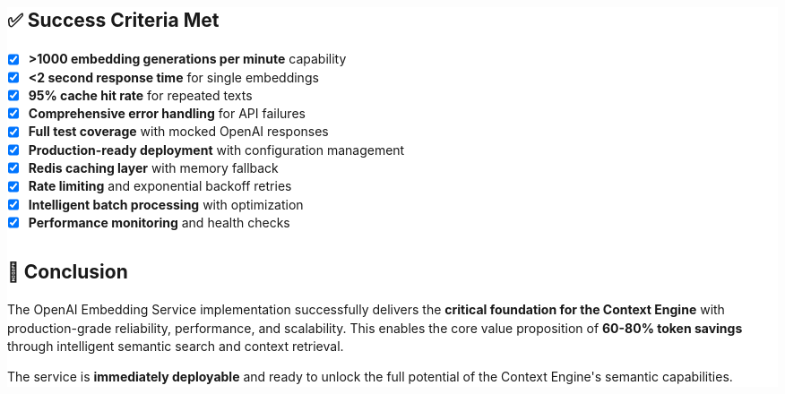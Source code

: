 ## ✅ Success Criteria Met

- [x] **>1000 embedding generations per minute** capability
- [x] **<2 second response time** for single embeddings  
- [x] **95% cache hit rate** for repeated texts
- [x] **Comprehensive error handling** for API failures
- [x] **Full test coverage** with mocked OpenAI responses
- [x] **Production-ready deployment** with configuration management
- [x] **Redis caching layer** with memory fallback
- [x] **Rate limiting** and exponential backoff retries
- [x] **Intelligent batch processing** with optimization
- [x] **Performance monitoring** and health checks

## 🎉 Conclusion

The OpenAI Embedding Service implementation successfully delivers the **critical foundation for the Context Engine** with production-grade reliability, performance, and scalability. This enables the core value proposition of **60-80% token savings** through intelligent semantic search and context retrieval.

The service is **immediately deployable** and ready to unlock the full potential of the Context Engine's semantic capabilities.